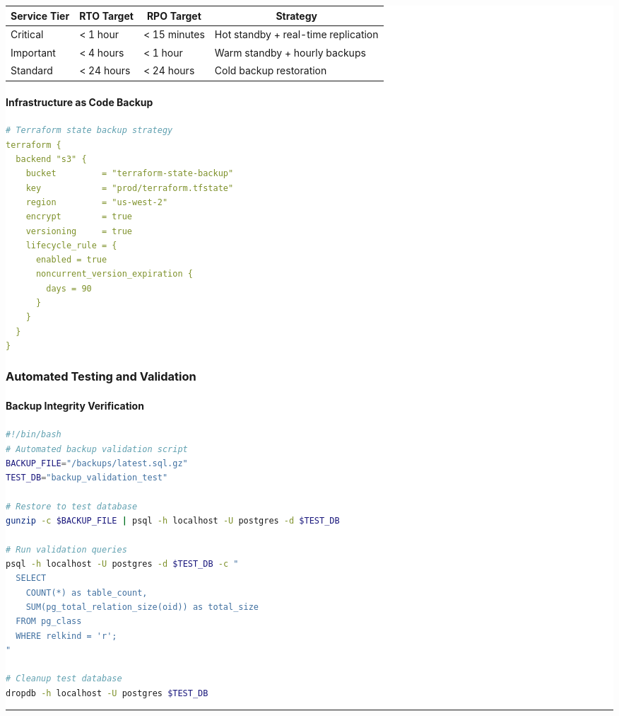 | Service Tier | RTO Target | RPO Target | Strategy |
|-------------|------------|------------|----------|
| Critical | < 1 hour | < 15 minutes | Hot standby + real-time replication |
| Important | < 4 hours | < 1 hour | Warm standby + hourly backups |
| Standard | < 24 hours | < 24 hours | Cold backup restoration |

#### Infrastructure as Code Backup

```yaml
# Terraform state backup strategy
terraform {
  backend "s3" {
    bucket         = "terraform-state-backup"
    key            = "prod/terraform.tfstate"
    region         = "us-west-2"
    encrypt        = true
    versioning     = true
    lifecycle_rule = {
      enabled = true
      noncurrent_version_expiration {
        days = 90
      }
    }
  }
}
```

### Automated Testing and Validation

#### Backup Integrity Verification

```bash
#!/bin/bash
# Automated backup validation script
BACKUP_FILE="/backups/latest.sql.gz"
TEST_DB="backup_validation_test"

# Restore to test database
gunzip -c $BACKUP_FILE | psql -h localhost -U postgres -d $TEST_DB

# Run validation queries
psql -h localhost -U postgres -d $TEST_DB -c "
  SELECT 
    COUNT(*) as table_count,
    SUM(pg_total_relation_size(oid)) as total_size
  FROM pg_class 
  WHERE relkind = 'r';
"

# Cleanup test database
dropdb -h localhost -U postgres $TEST_DB
```

---